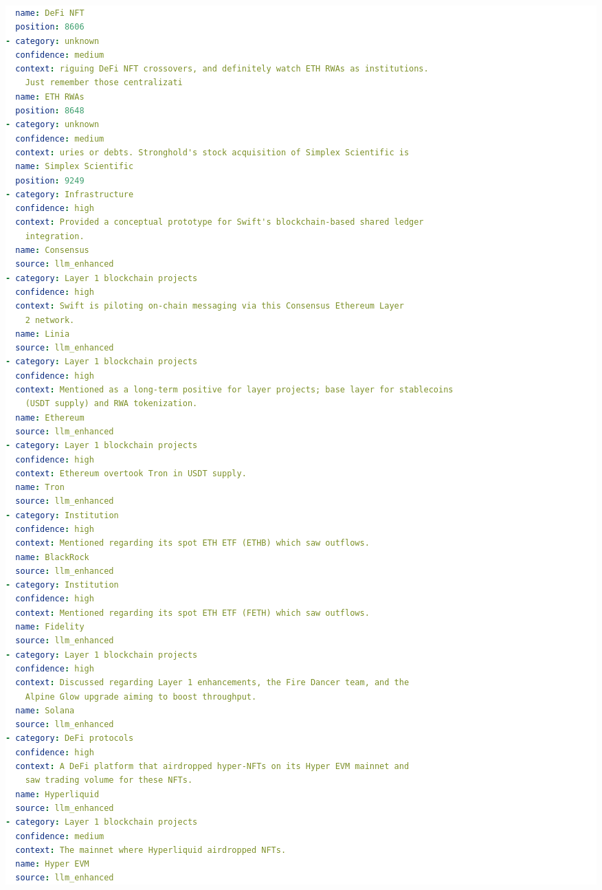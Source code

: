 ```yaml
  name: DeFi NFT
  position: 8606
- category: unknown
  confidence: medium
  context: riguing DeFi NFT crossovers, and definitely watch ETH RWAs as institutions.
    Just remember those centralizati
  name: ETH RWAs
  position: 8648
- category: unknown
  confidence: medium
  context: uries or debts. Stronghold's stock acquisition of Simplex Scientific is
  name: Simplex Scientific
  position: 9249
- category: Infrastructure
  confidence: high
  context: Provided a conceptual prototype for Swift's blockchain-based shared ledger
    integration.
  name: Consensus
  source: llm_enhanced
- category: Layer 1 blockchain projects
  confidence: high
  context: Swift is piloting on-chain messaging via this Consensus Ethereum Layer
    2 network.
  name: Linia
  source: llm_enhanced
- category: Layer 1 blockchain projects
  confidence: high
  context: Mentioned as a long-term positive for layer projects; base layer for stablecoins
    (USDT supply) and RWA tokenization.
  name: Ethereum
  source: llm_enhanced
- category: Layer 1 blockchain projects
  confidence: high
  context: Ethereum overtook Tron in USDT supply.
  name: Tron
  source: llm_enhanced
- category: Institution
  confidence: high
  context: Mentioned regarding its spot ETH ETF (ETHB) which saw outflows.
  name: BlackRock
  source: llm_enhanced
- category: Institution
  confidence: high
  context: Mentioned regarding its spot ETH ETF (FETH) which saw outflows.
  name: Fidelity
  source: llm_enhanced
- category: Layer 1 blockchain projects
  confidence: high
  context: Discussed regarding Layer 1 enhancements, the Fire Dancer team, and the
    Alpine Glow upgrade aiming to boost throughput.
  name: Solana
  source: llm_enhanced
- category: DeFi protocols
  confidence: high
  context: A DeFi platform that airdropped hyper-NFTs on its Hyper EVM mainnet and
    saw trading volume for these NFTs.
  name: Hyperliquid
  source: llm_enhanced
- category: Layer 1 blockchain projects
  confidence: medium
  context: The mainnet where Hyperliquid airdropped NFTs.
  name: Hyper EVM
  source: llm_enhanced
```